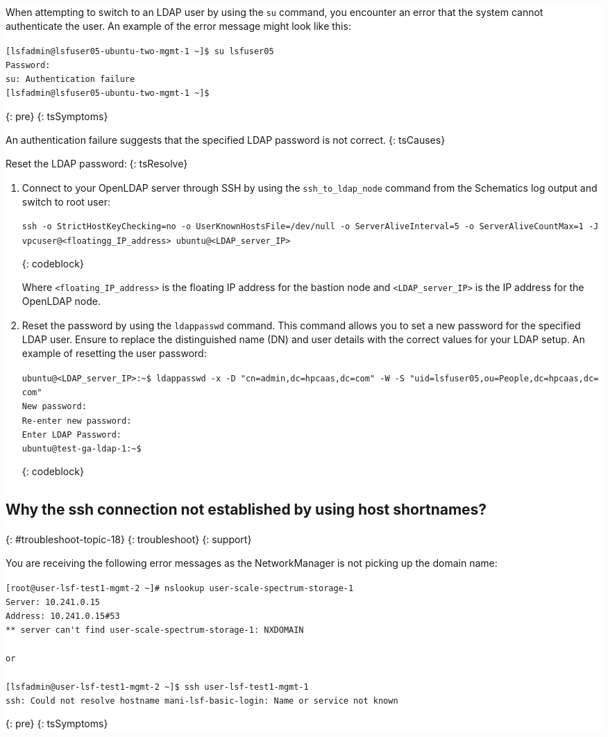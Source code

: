 When attempting to switch to an LDAP user by using the `su` command, you encounter an error that the system cannot authenticate the user. An example of the error message might look like this:

```console
[lsfadmin@lsfuser05-ubuntu-two-mgmt-1 ~]$ su lsfuser05
Password:
su: Authentication failure
[lsfadmin@lsfuser05-ubuntu-two-mgmt-1 ~]$
```
{: pre}
{: tsSymptoms}

An authentication failure suggests that the specified LDAP password is not correct.
{: tsCauses}

Reset the LDAP password:
{: tsResolve}

1. Connect to your OpenLDAP server through SSH by using the `ssh_to_ldap_node` command from the Schematics log output and switch to root user:

      ```text
      ssh -o StrictHostKeyChecking=no -o UserKnownHostsFile=/dev/null -o ServerAliveInterval=5 -o ServerAliveCountMax=1 -J vpcuser@<floatingg_IP_address> ubuntu@<LDAP_server_IP>
      ```
      {: codeblock}

      Where `<floating_IP_address>` is the floating IP address for the bastion node and `<LDAP_server_IP>` is the IP address for the OpenLDAP node.

2. Reset the password by using the `ldappasswd` command. This command allows you to set a new password for the specified LDAP user. Ensure to replace the distinguished name (DN) and user details with the correct values for your LDAP setup. An example of resetting the user password:

      ```text
      ubuntu@<LDAP_server_IP>:~$ ldappasswd -x -D "cn=admin,dc=hpcaas,dc=com" -W -S "uid=lsfuser05,ou=People,dc=hpcaas,dc=com"
      New password:
      Re-enter new password:
      Enter LDAP Password:
      ubuntu@test-ga-ldap-1:~$
      ```
     {: codeblock}

## Why the ssh connection not established by using host shortnames?
{: #troubleshoot-topic-18}
{: troubleshoot}
{: support}

You are receiving the following error messages as the NetworkManager is not picking up the domain name:

```console
[root@user-lsf-test1-mgmt-2 ~]# nslookup user-scale-spectrum-storage-1
Server: 10.241.0.15
Address: 10.241.0.15#53
** server can't find user-scale-spectrum-storage-1: NXDOMAIN

or

[lsfadmin@user-lsf-test1-mgmt-2 ~]$ ssh user-lsf-test1-mgmt-1
ssh: Could not resolve hostname mani-lsf-basic-login: Name or service not known
```
{: pre}
{: tsSymptoms}
